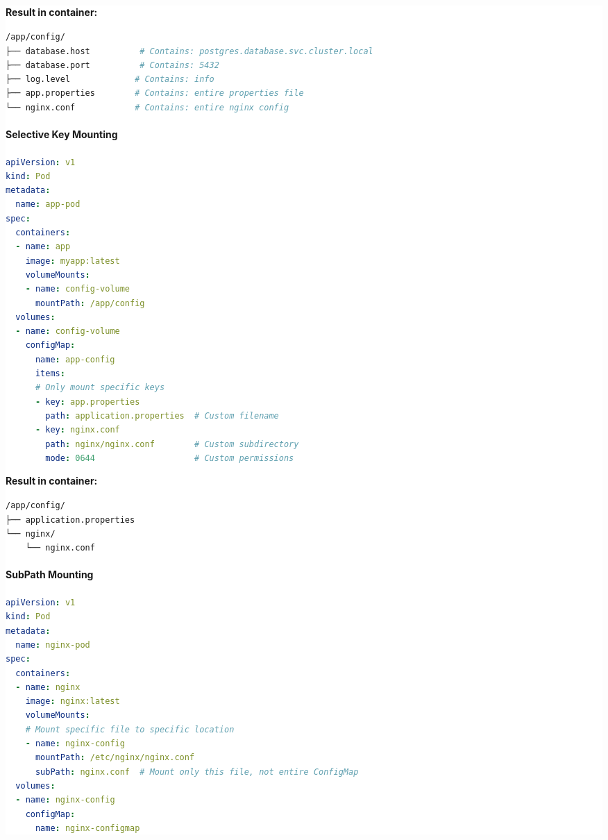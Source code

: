 **Result in container:**
```bash
/app/config/
├── database.host          # Contains: postgres.database.svc.cluster.local
├── database.port          # Contains: 5432
├── log.level             # Contains: info
├── app.properties        # Contains: entire properties file
└── nginx.conf            # Contains: entire nginx config
```

#### Selective Key Mounting
```yaml
apiVersion: v1
kind: Pod
metadata:
  name: app-pod
spec:
  containers:
  - name: app
    image: myapp:latest
    volumeMounts:
    - name: config-volume
      mountPath: /app/config
  volumes:
  - name: config-volume
    configMap:
      name: app-config
      items:
      # Only mount specific keys
      - key: app.properties
        path: application.properties  # Custom filename
      - key: nginx.conf
        path: nginx/nginx.conf        # Custom subdirectory
        mode: 0644                    # Custom permissions
```

**Result in container:**
```bash
/app/config/
├── application.properties
└── nginx/
    └── nginx.conf
```

#### SubPath Mounting
```yaml
apiVersion: v1
kind: Pod
metadata:
  name: nginx-pod
spec:
  containers:
  - name: nginx
    image: nginx:latest
    volumeMounts:
    # Mount specific file to specific location
    - name: nginx-config
      mountPath: /etc/nginx/nginx.conf
      subPath: nginx.conf  # Mount only this file, not entire ConfigMap
  volumes:
  - name: nginx-config
    configMap:
      name: nginx-configmap
```
